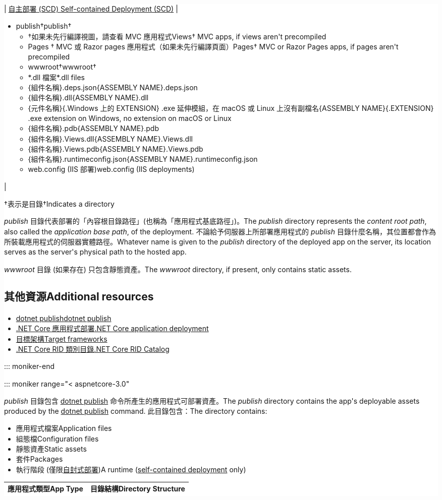 | [<span data-ttu-id="41797-131">自主部署 (SCD) </span><span class="sxs-lookup"><span data-stu-id="41797-131">Self-contained Deployment (SCD)</span></span>](/dotnet/core/deploying/#self-contained-deployments-scd) | <ul><li><span data-ttu-id="41797-132">publish&dagger;</span><span class="sxs-lookup"><span data-stu-id="41797-132">publish&dagger;</span></span><ul><li><span data-ttu-id="41797-133">&dagger;如果未先行編譯視圖，請查看 MVC 應用程式</span><span class="sxs-lookup"><span data-stu-id="41797-133">Views&dagger; MVC apps, if views aren't precompiled</span></span></li><li><span data-ttu-id="41797-134">Pages &dagger; MVC 或 Razor pages 應用程式（如果未先行編譯頁面）</span><span class="sxs-lookup"><span data-stu-id="41797-134">Pages&dagger; MVC or Razor Pages apps, if pages aren't precompiled</span></span></li><li><span data-ttu-id="41797-135">wwwroot&dagger;</span><span class="sxs-lookup"><span data-stu-id="41797-135">wwwroot&dagger;</span></span></li><li><span data-ttu-id="41797-136">\*.dll 檔案</span><span class="sxs-lookup"><span data-stu-id="41797-136">\*.dll files</span></span></li><li><span data-ttu-id="41797-137">{組件名稱}.deps.json</span><span class="sxs-lookup"><span data-stu-id="41797-137">{ASSEMBLY NAME}.deps.json</span></span></li><li><span data-ttu-id="41797-138">{組件名稱}.dll</span><span class="sxs-lookup"><span data-stu-id="41797-138">{ASSEMBLY NAME}.dll</span></span></li><li><span data-ttu-id="41797-139">{元件名稱}{.Windows 上的 EXTENSION} .exe 延伸模組，在 macOS 或 Linux 上沒有副檔名</span><span class="sxs-lookup"><span data-stu-id="41797-139">{ASSEMBLY NAME}{.EXTENSION} .exe extension on Windows, no extension on macOS or Linux</span></span></li><li><span data-ttu-id="41797-140">{組件名稱}.pdb</span><span class="sxs-lookup"><span data-stu-id="41797-140">{ASSEMBLY NAME}.pdb</span></span></li><li><span data-ttu-id="41797-141">{組件名稱}.Views.dll</span><span class="sxs-lookup"><span data-stu-id="41797-141">{ASSEMBLY NAME}.Views.dll</span></span></li><li><span data-ttu-id="41797-142">{組件名稱}.Views.pdb</span><span class="sxs-lookup"><span data-stu-id="41797-142">{ASSEMBLY NAME}.Views.pdb</span></span></li><li><span data-ttu-id="41797-143">{組件名稱}.runtimeconfig.json</span><span class="sxs-lookup"><span data-stu-id="41797-143">{ASSEMBLY NAME}.runtimeconfig.json</span></span></li><li><span data-ttu-id="41797-144">web.config (IIS 部署)</span><span class="sxs-lookup"><span data-stu-id="41797-144">web.config (IIS deployments)</span></span></li></ul></li></ul> |

<span data-ttu-id="41797-145">&dagger;表示是目錄</span><span class="sxs-lookup"><span data-stu-id="41797-145">&dagger;Indicates a directory</span></span>

<span data-ttu-id="41797-146">*publish* 目錄代表部署的「內容根目錄路徑」(也稱為「應用程式基底路徑」)。</span><span class="sxs-lookup"><span data-stu-id="41797-146">The *publish* directory represents the *content root path*, also called the *application base path*, of the deployment.</span></span> <span data-ttu-id="41797-147">不論給予伺服器上所部署應用程式的 *publish* 目錄什麼名稱，其位置都會作為所裝載應用程式的伺服器實體路徑。</span><span class="sxs-lookup"><span data-stu-id="41797-147">Whatever name is given to the *publish* directory of the deployed app on the server, its location serves as the server's physical path to the hosted app.</span></span>

<span data-ttu-id="41797-148">*wwwroot* 目錄 (如果存在) 只包含靜態資產。</span><span class="sxs-lookup"><span data-stu-id="41797-148">The *wwwroot* directory, if present, only contains static assets.</span></span>

## <a name="additional-resources"></a><span data-ttu-id="41797-149">其他資源</span><span class="sxs-lookup"><span data-stu-id="41797-149">Additional resources</span></span>

* [<span data-ttu-id="41797-150">dotnet publish</span><span class="sxs-lookup"><span data-stu-id="41797-150">dotnet publish</span></span>](/dotnet/core/tools/dotnet-publish)
* [<span data-ttu-id="41797-151">.NET Core 應用程式部署</span><span class="sxs-lookup"><span data-stu-id="41797-151">.NET Core application deployment</span></span>](/dotnet/core/deploying/)
* [<span data-ttu-id="41797-152">目標架構</span><span class="sxs-lookup"><span data-stu-id="41797-152">Target frameworks</span></span>](/dotnet/standard/frameworks)
* [<span data-ttu-id="41797-153">.NET Core RID 類別目錄</span><span class="sxs-lookup"><span data-stu-id="41797-153">.NET Core RID Catalog</span></span>](/dotnet/core/rid-catalog)

::: moniker-end

::: moniker range="< aspnetcore-3.0"

<span data-ttu-id="41797-154">*publish* 目錄包含 [dotnet publish](/dotnet/core/tools/dotnet-publish) 命令所產生的應用程式可部署資產。</span><span class="sxs-lookup"><span data-stu-id="41797-154">The *publish* directory contains the app's deployable assets produced by the [dotnet publish](/dotnet/core/tools/dotnet-publish) command.</span></span> <span data-ttu-id="41797-155">此目錄包含：</span><span class="sxs-lookup"><span data-stu-id="41797-155">The directory contains:</span></span>

* <span data-ttu-id="41797-156">應用程式檔案</span><span class="sxs-lookup"><span data-stu-id="41797-156">Application files</span></span>
* <span data-ttu-id="41797-157">組態檔</span><span class="sxs-lookup"><span data-stu-id="41797-157">Configuration files</span></span>
* <span data-ttu-id="41797-158">靜態資產</span><span class="sxs-lookup"><span data-stu-id="41797-158">Static assets</span></span>
* <span data-ttu-id="41797-159">套件</span><span class="sxs-lookup"><span data-stu-id="41797-159">Packages</span></span>
* <span data-ttu-id="41797-160">執行階段 (僅限[自封式部署](/dotnet/core/deploying/#self-contained-deployments-scd))</span><span class="sxs-lookup"><span data-stu-id="41797-160">A runtime ([self-contained deployment](/dotnet/core/deploying/#self-contained-deployments-scd) only)</span></span>

| <span data-ttu-id="41797-161">應用程式類型</span><span class="sxs-lookup"><span data-stu-id="41797-161">App Type</span></span> | <span data-ttu-id="41797-162">目錄結構</span><span class="sxs-lookup"><span data-stu-id="41797-162">Directory Structure</span></span> |
| -------- | ------------------- |
